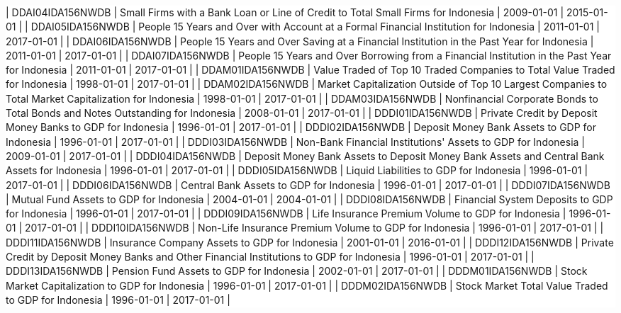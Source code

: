 | DDAI04IDA156NWDB    | Small Firms with a Bank Loan or Line of Credit to Total Small Firms for Indonesia                                                                                                                 | 2009-01-01          | 2015-01-01        |
| DDAI05IDA156NWDB    | People 15 Years and Over with Account at a Formal Financial Institution for Indonesia                                                                                                             | 2011-01-01          | 2017-01-01        |
| DDAI06IDA156NWDB    | People 15 Years and Over Saving at a Financial Institution in the Past Year for Indonesia                                                                                                         | 2011-01-01          | 2017-01-01        |
| DDAI07IDA156NWDB    | People 15 Years and Over Borrowing from a Financial Institution in the Past Year for Indonesia                                                                                                    | 2011-01-01          | 2017-01-01        |
| DDAM01IDA156NWDB    | Value Traded of Top 10 Traded Companies to Total Value Traded for Indonesia                                                                                                                       | 1998-01-01          | 2017-01-01        |
| DDAM02IDA156NWDB    | Market Capitalization Outside of Top 10 Largest Companies to Total Market Capitalization for Indonesia                                                                                            | 1998-01-01          | 2017-01-01        |
| DDAM03IDA156NWDB    | Nonfinancial Corporate Bonds to Total Bonds and Notes Outstanding for Indonesia                                                                                                                   | 2008-01-01          | 2017-01-01        |
| DDDI01IDA156NWDB    | Private Credit by Deposit Money Banks to GDP for Indonesia                                                                                                                                        | 1996-01-01          | 2017-01-01        |
| DDDI02IDA156NWDB    | Deposit Money Bank Assets to GDP for Indonesia                                                                                                                                                    | 1996-01-01          | 2017-01-01        |
| DDDI03IDA156NWDB    | Non-Bank Financial Institutions' Assets to GDP for Indonesia                                                                                                                                      | 2009-01-01          | 2017-01-01        |
| DDDI04IDA156NWDB    | Deposit Money Bank Assets to Deposit Money Bank Assets and Central Bank Assets for Indonesia                                                                                                      | 1996-01-01          | 2017-01-01        |
| DDDI05IDA156NWDB    | Liquid Liabilities to GDP for Indonesia                                                                                                                                                           | 1996-01-01          | 2017-01-01        |
| DDDI06IDA156NWDB    | Central Bank Assets to GDP for Indonesia                                                                                                                                                          | 1996-01-01          | 2017-01-01        |
| DDDI07IDA156NWDB    | Mutual Fund Assets to GDP for Indonesia                                                                                                                                                           | 2004-01-01          | 2004-01-01        |
| DDDI08IDA156NWDB    | Financial System Deposits to GDP for Indonesia                                                                                                                                                    | 1996-01-01          | 2017-01-01        |
| DDDI09IDA156NWDB    | Life Insurance Premium Volume to GDP for Indonesia                                                                                                                                                | 1996-01-01          | 2017-01-01        |
| DDDI10IDA156NWDB    | Non-Life Insurance Premium Volume to GDP for Indonesia                                                                                                                                            | 1996-01-01          | 2017-01-01        |
| DDDI11IDA156NWDB    | Insurance Company Assets to GDP for Indonesia                                                                                                                                                     | 2001-01-01          | 2016-01-01        |
| DDDI12IDA156NWDB    | Private Credit by Deposit Money Banks and Other Financial Institutions to GDP for Indonesia                                                                                                       | 1996-01-01          | 2017-01-01        |
| DDDI13IDA156NWDB    | Pension Fund Assets to GDP for Indonesia                                                                                                                                                          | 2002-01-01          | 2017-01-01        |
| DDDM01IDA156NWDB    | Stock Market Capitalization to GDP for Indonesia                                                                                                                                                  | 1996-01-01          | 2017-01-01        |
| DDDM02IDA156NWDB    | Stock Market Total Value Traded to GDP for Indonesia                                                                                                                                              | 1996-01-01          | 2017-01-01        |